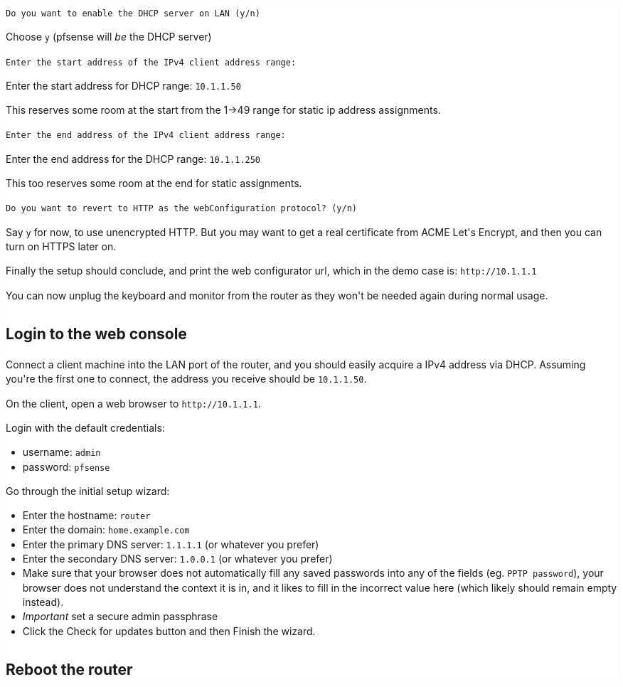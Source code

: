 `Do you want to enable the DHCP server on LAN (y/n)`

Choose `y` (pfsense will *be* the DHCP server)

`Enter the start address of the IPv4 client address range:`

Enter the start address for DHCP range: `10.1.1.50`

This reserves some room at the start from the 1->49 range for static
ip address assignments.

`Enter the end address of the IPv4 client address range:`

Enter the end address for the DHCP range: `10.1.1.250`

This too reserves some room at the end for static assignments.

`Do you want to revert to HTTP as the webConfiguration protocol? (y/n)`

Say `y` for now, to use unencrypted HTTP. But you may want to get a
real certificate from ACME Let's Encrypt, and then you can turn on
HTTPS later on.

Finally the setup should conclude, and print the web configurator url,
which in the demo case is: `http://10.1.1.1`

You can now unplug the keyboard and monitor from the router as they
won't be needed again during normal usage.

## Login to the web console

Connect a client machine into the LAN port of the router, and you
should easily acquire a IPv4 address via DHCP. Assuming you're the
first one to connect, the address you receive should be
`10.1.1.50`.

On the client, open a web browser to `http://10.1.1.1`.

Login with the default credentials:

 * username: `admin`
 * password: `pfsense`

Go through the initial setup wizard:

 * Enter the hostname: `router`
 * Enter the domain: `home.example.com`
 * Enter the primary DNS server: `1.1.1.1` (or whatever you prefer)
 * Enter the secondary DNS server: `1.0.0.1` (or whatever you prefer)
 * Make sure that your browser does not automatically fill any saved
   passwords into any of the fields (eg. `PPTP password`), your
   browser does not understand the context it is in, and it likes to
   fill in the incorrect value here (which likely should remain empty
   instead).
 * *Important* set a secure admin passphrase
 * Click the Check for updates button and then Finish the wizard.

## Reboot the router
